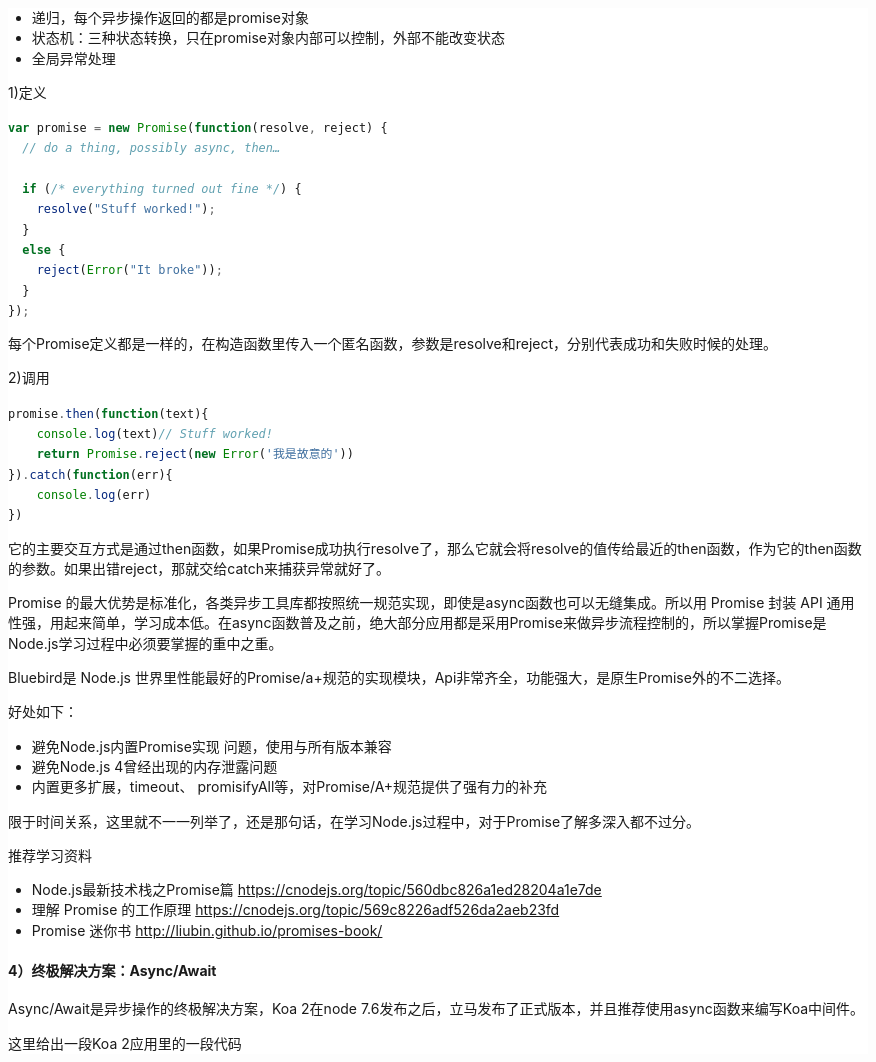 - 递归，每个异步操作返回的都是promise对象
- 状态机：三种状态转换，只在promise对象内部可以控制，外部不能改变状态
- 全局异常处理

1)定义

```js
var promise = new Promise(function(resolve, reject) {
  // do a thing, possibly async, then…

  if (/* everything turned out fine */) {
    resolve("Stuff worked!");
  }
  else {
    reject(Error("It broke"));
  }
});
```

每个Promise定义都是一样的，在构造函数里传入一个匿名函数，参数是resolve和reject，分别代表成功和失败时候的处理。

2)调用

```js
promise.then(function(text){
    console.log(text)// Stuff worked!
    return Promise.reject(new Error('我是故意的'))
}).catch(function(err){
    console.log(err)
})
```

它的主要交互方式是通过then函数，如果Promise成功执行resolve了，那么它就会将resolve的值传给最近的then函数，作为它的then函数的参数。如果出错reject，那就交给catch来捕获异常就好了。

Promise 的最大优势是标准化，各类异步工具库都按照统一规范实现，即使是async函数也可以无缝集成。所以用 Promise 封装 API 通用性强，用起来简单，学习成本低。在async函数普及之前，绝大部分应用都是采用Promise来做异步流程控制的，所以掌握Promise是Node.js学习过程中必须要掌握的重中之重。

Bluebird是 Node.js 世界里性能最好的Promise/a+规范的实现模块，Api非常齐全，功能强大，是原生Promise外的不二选择。

好处如下：

- 避免Node.js内置Promise实现 问题，使用与所有版本兼容
- 避免Node.js 4曾经出现的内存泄露问题
- 内置更多扩展，timeout、 promisifyAll等，对Promise/A+规范提供了强有力的补充

限于时间关系，这里就不一一列举了，还是那句话，在学习Node.js过程中，对于Promise了解多深入都不过分。

推荐学习资料

- Node.js最新技术栈之Promise篇  https://cnodejs.org/topic/560dbc826a1ed28204a1e7de
- 理解 Promise 的工作原理 https://cnodejs.org/topic/569c8226adf526da2aeb23fd
- Promise 迷你书 http://liubin.github.io/promises-book/

#### 4）终极解决方案：Async/Await

Async/Await是异步操作的终极解决方案，Koa 2在node 7.6发布之后，立马发布了正式版本，并且推荐使用async函数来编写Koa中间件。

这里给出一段Koa 2应用里的一段代码
